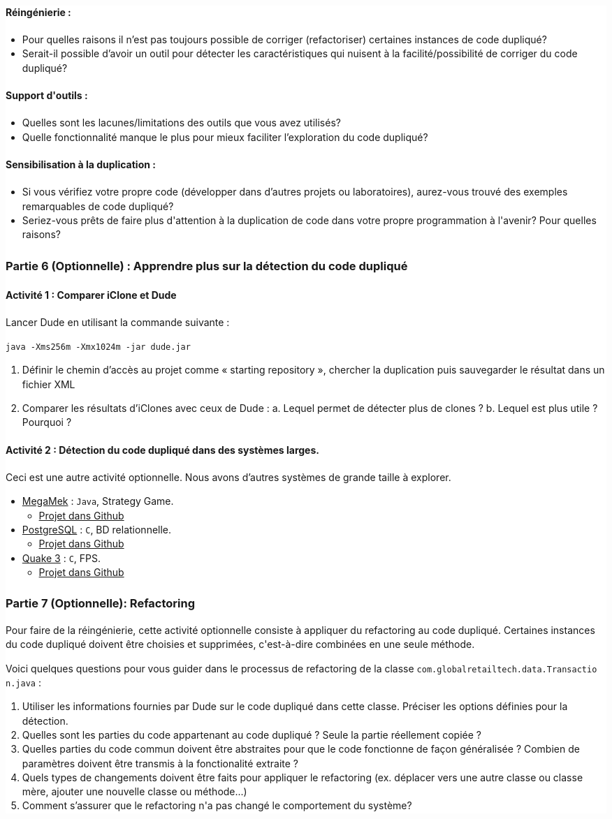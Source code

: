#### Réingénierie :
- Pour quelles raisons il n’est pas toujours possible de corriger (refactoriser) certaines instances de code dupliqué?
- Serait-il possible d’avoir un outil pour détecter les caractéristiques qui nuisent à la facilité/possibilité de corriger du code dupliqué?

#### Support d'outils :
- Quelles sont les lacunes/limitations des outils que vous avez utilisés?
- Quelle fonctionnalité manque le plus pour mieux faciliter l’exploration du code dupliqué?

#### Sensibilisation à la duplication :
- Si vous vérifiez votre propre code (développer dans d’autres projets ou laboratoires), aurez-vous trouvé des exemples remarquables de code dupliqué?
- Seriez-vous prêts de faire plus d'attention à la duplication de code dans votre propre programmation à l'avenir? Pour quelles raisons?

<a name="partie6"></a>
### Partie 6 (Optionnelle) : Apprendre plus sur la détection du code dupliqué
#### Activité 1 : Comparer iClone et Dude
Lancer Dude en utilisant la commande suivante :
```
java -Xms256m -Xmx1024m -jar dude.jar
```

1.	Définir le chemin d’accès au projet comme « starting repository », chercher la duplication puis sauvegarder le résultat dans un fichier XML

2.	Comparer les résultats d’iClones avec ceux de Dude : 
	a. Lequel permet de détecter plus de clones ?
	b. Lequel est plus utile ? Pourquoi ?

#### Activité 2 : Détection du code dupliqué dans des systèmes larges.
Ceci est une autre activité optionnelle. Nous avons d’autres systèmes de grande taille à explorer.

- [MegaMek](http://megamek.sourceforge.net/) : ``Java``, Strategy Game.
	- [Projet dans Github](https://github.com/MegaMek/megamek)
-	[PostgreSQL](http://www.postgresql.org/) : ``C``, BD relationnelle.
	- [Projet dans Github](https://github.com/postgres/postgres)
-	[Quake 3](http://www.idsoftware.com/) : ``C``, FPS.
	-	[Projet dans Github](https://github.com/id-Software/Quake-III-Arena) 

<a name="partie7"></a>
### Partie 7 (Optionnelle): Refactoring
Pour faire de la réingénierie, cette activité optionnelle consiste à appliquer du refactoring au code dupliqué. Certaines instances du code dupliqué doivent être choisies et supprimées, c'est-à-dire combinées en une seule méthode. 

Voici quelques questions pour vous guider dans le processus de refactoring de la classe ``com.globalretailtech.data.Transaction.java`` :

1.	Utiliser les informations fournies par Dude sur le code dupliqué dans cette classe. Préciser les options définies pour la détection. 
2.	Quelles sont les parties du code appartenant au code dupliqué ? Seule la partie réellement copiée ?
3.	Quelles parties du code commun doivent être abstraites pour que le code fonctionne de façon généralisée ? Combien de paramètres doivent être transmis à la fonctionalité extraite ?
4.	Quels types de changements doivent être faits pour appliquer le refactoring (ex. déplacer vers une autre classe ou classe mère, ajouter une nouvelle classe ou méthode...)
5.	Comment s’assurer que le refactoring n'a pas changé le comportement du système?
